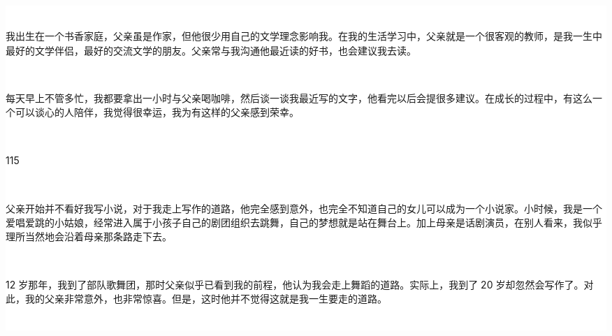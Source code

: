   <span class="s1">
  </span>
  <br/>
 </p>
 <p class="p2">
  <span class="s1">
   我出生在一个书香家庭，父亲虽是作家，但他很少用自己的文学理念影响我。在我的生活学习中，父亲就是一个很客观的教师，是我一生中最好的文学伴侣，最好的交流文学的朋友。父亲常与我沟通他最近读的好书，也会建议我去读。
  </span>
 </p>
 <p class="p1">
  <span class="s1">
  </span>
  <br/>
 </p>
 <p class="p2">
  <span class="s1">
   每天早上不管多忙，我都要拿出一小时与父亲喝咖啡，然后谈一谈我最近写的文字，他看完以后会提很多建议。在成长的过程中，有这么一个可以谈心的人陪伴，我觉得很幸运，我为有这样的父亲感到荣幸。
  </span>
 </p>
 <p class="p1">
  <span class="s1">
  </span>
  <br/>
 </p>
 <p class="p3">
  <span class="s1">
   115
  </span>
 </p>
 <p class="p1">
  <span class="s1">
  </span>
  <br/>
 </p>
 <p class="p2">
  <span class="s1">
   父亲开始并不看好我写小说，对于我走上写作的道路，他完全感到意外，也完全不知道自己的女儿可以成为一个小说家。小时候，我是一个爱唱爱跳的小姑娘，经常进入属于小孩子自己的剧团组织去跳舞，自己的梦想就是站在舞台上。加上母亲是话剧演员，在别人看来，我似乎理所当然地会沿着母亲那条路走下去。
  </span>
 </p>
 <p class="p1">
  <span class="s1">
  </span>
  <br/>
 </p>
 <p class="p2">
  <span class="s2">
   12
  </span>
  <span class="s1">
   岁那年，我到了部队歌舞团，那时父亲似乎已看到我的前程，他认为我会走上舞蹈的道路。实际上，我到了
  </span>
  <span class="s2">
   20
  </span>
  <span class="s1">
   岁却忽然会写作了。对此，我的父亲非常意外，也非常惊喜。但是，这时他并不觉得这就是我一生要走的道路。
  </span>
 </p>
 <p class="p1">
  <span class="s1">
  </span>
  <br/>